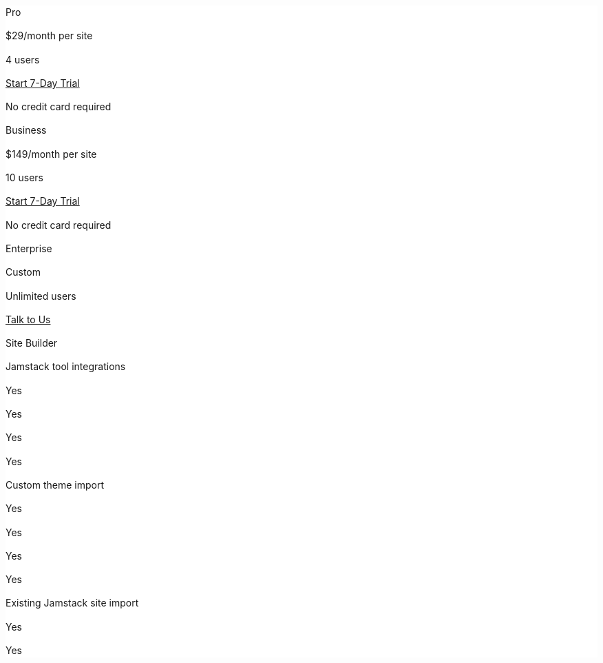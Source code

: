 Pro

<span class="pricing-table-header-price-amount">$29</span><span class="pricing-table-header-price-per">/month per site</span>

4 users

<a href="https://app.stackbit.com/create?trialTierId=2021a-pro-trial" class="pricing-table-header-action button-component button-component-theme-accent button-component-size-small"><span>Start 7-Day Trial</span></a>

No credit card required

Business

<span class="pricing-table-header-price-amount">$149</span><span class="pricing-table-header-price-per">/month per site</span>

10 users

<a href="https://app.stackbit.com/create?trialTierId=2021a-business-trial" class="pricing-table-header-action button-component button-component-theme-accent button-component-size-small"><span>Start 7-Day Trial</span></a>

No credit card required

Enterprise

<span class="pricing-table-header-price-amount">Custom</span>

Unlimited users

<a href="mailto:enterprise@stackbit.com?subject=Tell%20me%20more%20about%20your%20Enterprise%20plan" class="pricing-table-header-action button-component button-component-theme-accent button-component-hollow button-component-size-small"><span>Talk to Us</span></a>

Site Builder<span class="pricing-table-group-icon" aria-hidden="true"></span>

Jamstack tool integrations

<span class="screen-reader-text">Yes</span>

<span class="screen-reader-text">Yes</span>

<span class="screen-reader-text">Yes</span>

<span class="screen-reader-text">Yes</span>

Custom theme import

<span class="screen-reader-text">Yes</span>

<span class="screen-reader-text">Yes</span>

<span class="screen-reader-text">Yes</span>

<span class="screen-reader-text">Yes</span>

Existing Jamstack site import

<span class="screen-reader-text">Yes</span>

<span class="screen-reader-text">Yes</span>
